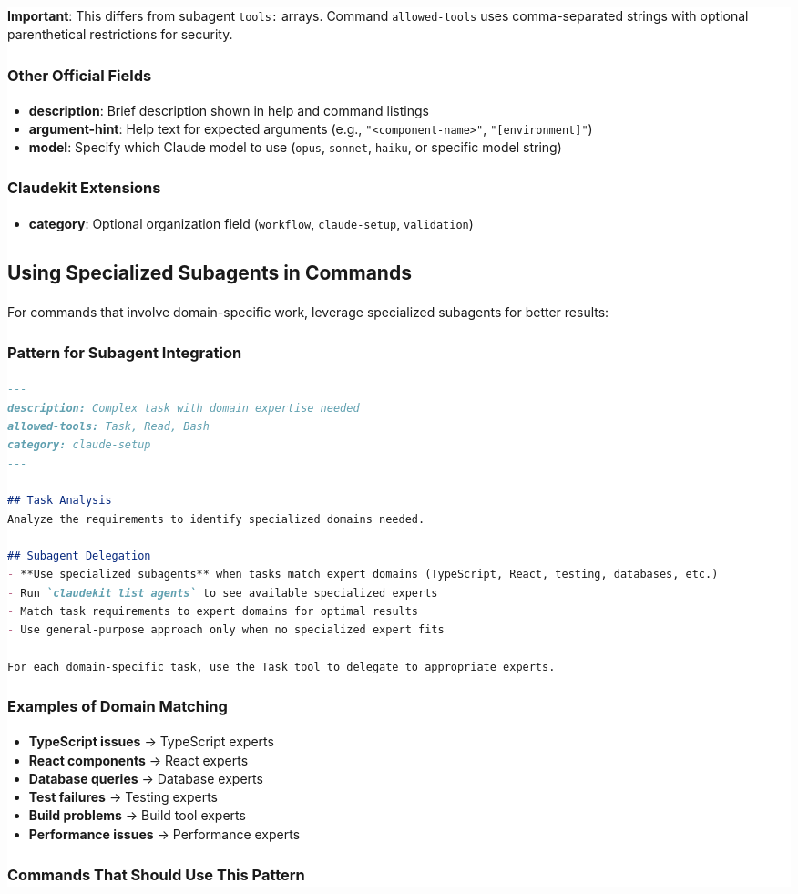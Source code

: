 **Important**: This differs from subagent `tools:` arrays. Command `allowed-tools` uses comma-separated strings with optional parenthetical restrictions for security.

### Other Official Fields

- **description**: Brief description shown in help and command listings
- **argument-hint**: Help text for expected arguments (e.g., `"<component-name>"`, `"[environment]"`)
- **model**: Specify which Claude model to use (`opus`, `sonnet`, `haiku`, or specific model string)

### Claudekit Extensions

- **category**: Optional organization field (`workflow`, `claude-setup`, `validation`)

## Using Specialized Subagents in Commands

For commands that involve domain-specific work, leverage specialized subagents for better results:

### Pattern for Subagent Integration

```markdown
---
description: Complex task with domain expertise needed
allowed-tools: Task, Read, Bash
category: claude-setup
---

## Task Analysis
Analyze the requirements to identify specialized domains needed.

## Subagent Delegation
- **Use specialized subagents** when tasks match expert domains (TypeScript, React, testing, databases, etc.)
- Run `claudekit list agents` to see available specialized experts
- Match task requirements to expert domains for optimal results  
- Use general-purpose approach only when no specialized expert fits

For each domain-specific task, use the Task tool to delegate to appropriate experts.
```

### Examples of Domain Matching

- **TypeScript issues** → TypeScript experts
- **React components** → React experts  
- **Database queries** → Database experts
- **Test failures** → Testing experts
- **Build problems** → Build tool experts
- **Performance issues** → Performance experts

### Commands That Should Use This Pattern
